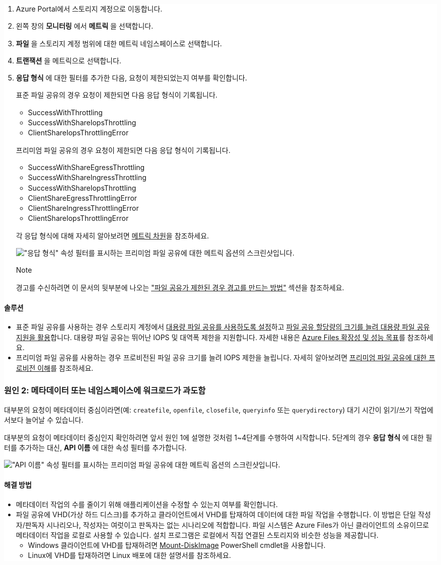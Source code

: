1. Azure Portal에서 스토리지 계정으로 이동합니다.

1. 왼쪽 창의 **모니터링** 에서 **메트릭** 을 선택합니다.

1. **파일** 을 스토리지 계정 범위에 대한 메트릭 네임스페이스로 선택합니다.

1. **트랜잭션** 을 메트릭으로 선택합니다.

1. **응답 형식** 에 대한 필터를 추가한 다음, 요청이 제한되었는지 여부를 확인합니다. 

    표준 파일 공유의 경우 요청이 제한되면 다음 응답 형식이 기록됩니다.

    - SuccessWithThrottling
    - SuccessWithShareIopsThrottling
    - ClientShareIopsThrottlingError

    프리미엄 파일 공유의 경우 요청이 제한되면 다음 응답 형식이 기록됩니다.

    - SuccessWithShareEgressThrottling
    - SuccessWithShareIngressThrottling
    - SuccessWithShareIopsThrottling
    - ClientShareEgressThrottlingError
    - ClientShareIngressThrottlingError
    - ClientShareIopsThrottlingError

    각 응답 형식에 대해 자세히 알아보려면 [메트릭 차원](./storage-files-monitoring-reference.md#metrics-dimensions)을 참조하세요.

    !["응답 형식" 속성 필터를 표시하는 프리미엄 파일 공유에 대한 메트릭 옵션의 스크린샷입니다.](media/storage-troubleshooting-premium-fileshares/metrics.png)

    > [!NOTE]
    > 경고를 수신하려면 이 문서의 뒷부분에 나오는 ["파일 공유가 제한된 경우 경고를 만드는 방법"](#how-to-create-an-alert-if-a-file-share-is-throttled) 섹션을 참조하세요.

#### <a name="solution"></a>솔루션

- 표준 파일 공유를 사용하는 경우 스토리지 계정에서 [대용량 파일 공유를 사용하도록 설정](storage-how-to-create-file-share.md#enable-large-files-shares-on-an-existing-account)하고 [파일 공유 할당량의 크기를 늘려 대용량 파일 공유 지원을 활용](storage-how-to-create-file-share.md#expand-existing-file-shares)합니다. 대용량 파일 공유는 뛰어난 IOPS 및 대역폭 제한을 지원합니다. 자세한 내용은 [Azure Files 확장성 및 성능 목표](storage-files-scale-targets.md)를 참조하세요.
- 프리미엄 파일 공유를 사용하는 경우 프로비전된 파일 공유 크기를 늘려 IOPS 제한을 늘립니다. 자세히 알아보려면 [프리미엄 파일 공유에 대한 프로비전 이해](./understanding-billing.md#provisioned-model)를 참조하세요.

### <a name="cause-2-metadata-or-namespace-heavy-workload"></a>원인 2: 메타데이터 또는 네임스페이스에 워크로드가 과도함

대부분의 요청이 메타데이터 중심이라면(예: `createfile`, `openfile`, `closefile`, `queryinfo` 또는 `querydirectory`) 대기 시간이 읽기/쓰기 작업에서보다 늘어날 수 있습니다.

대부분의 요청이 메타데이터 중심인지 확인하려면 앞서 원인 1에 설명한 것처럼 1~4단계를 수행하여 시작합니다. 5단계의 경우 **응답 형식** 에 대한 필터를 추가하는 대신, **API 이름** 에 대한 속성 필터를 추가합니다.

!["API 이름" 속성 필터를 표시하는 프리미엄 파일 공유에 대한 메트릭 옵션의 스크린샷입니다.](media/storage-troubleshooting-premium-fileshares/MetadataMetrics.png)

#### <a name="workaround"></a>해결 방법

- 메타데이터 작업의 수를 줄이기 위해 애플리케이션을 수정할 수 있는지 여부를 확인합니다.
- 파일 공유에 VHD(가상 하드 디스크)를 추가하고 클라이언트에서 VHD를 탑재하여 데이터에 대한 파일 작업을 수행합니다. 이 방법은 단일 작성자/판독자 시나리오나, 작성자는 여럿이고 판독자는 없는 시나리오에 적합합니다. 파일 시스템은 Azure Files가 아닌 클라이언트의 소유이므로 메타데이터 작업을 로컬로 사용할 수 있습니다. 설치 프로그램은 로컬에서 직접 연결된 스토리지와 비슷한 성능을 제공합니다.
    -   Windows 클라이언트에 VHD를 탑재하려면 [Mount-DiskImage](/powershell/module/storage/mount-diskimage) PowerShell cmdlet을 사용합니다.
    -   Linux에 VHD를 탑재하려면 Linux 배포에 대한 설명서를 참조하세요.     
